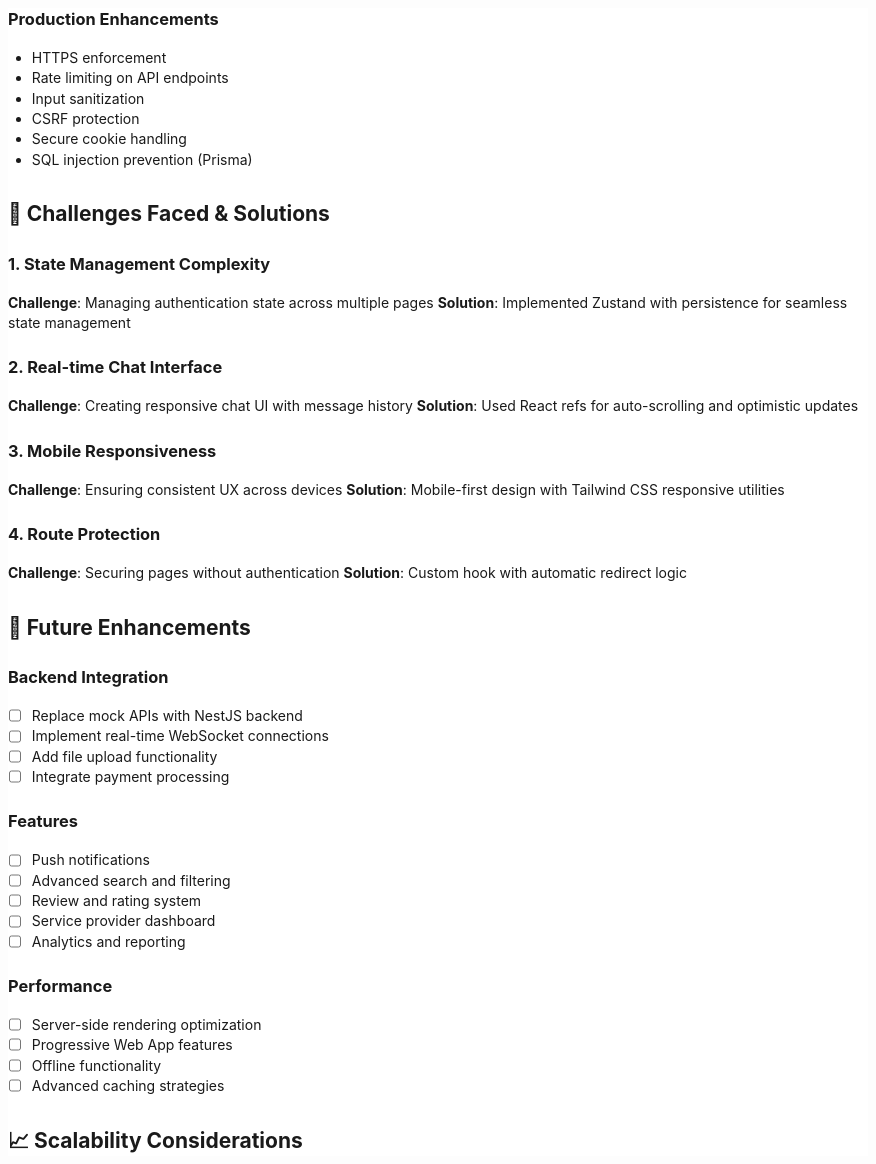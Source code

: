 ### **Production Enhancements**
- HTTPS enforcement
- Rate limiting on API endpoints
- Input sanitization
- CSRF protection
- Secure cookie handling
- SQL injection prevention (Prisma)

## 🎯 Challenges Faced & Solutions

### **1. State Management Complexity**
**Challenge**: Managing authentication state across multiple pages
**Solution**: Implemented Zustand with persistence for seamless state management

### **2. Real-time Chat Interface**
**Challenge**: Creating responsive chat UI with message history
**Solution**: Used React refs for auto-scrolling and optimistic updates

### **3. Mobile Responsiveness**
**Challenge**: Ensuring consistent UX across devices
**Solution**: Mobile-first design with Tailwind CSS responsive utilities

### **4. Route Protection**
**Challenge**: Securing pages without authentication
**Solution**: Custom hook with automatic redirect logic

## 🔮 Future Enhancements

### **Backend Integration**
- [ ] Replace mock APIs with NestJS backend
- [ ] Implement real-time WebSocket connections
- [ ] Add file upload functionality
- [ ] Integrate payment processing

### **Features**
- [ ] Push notifications
- [ ] Advanced search and filtering
- [ ] Review and rating system
- [ ] Service provider dashboard
- [ ] Analytics and reporting

### **Performance**
- [ ] Server-side rendering optimization
- [ ] Progressive Web App features
- [ ] Offline functionality
- [ ] Advanced caching strategies

## 📈 Scalability Considerations
